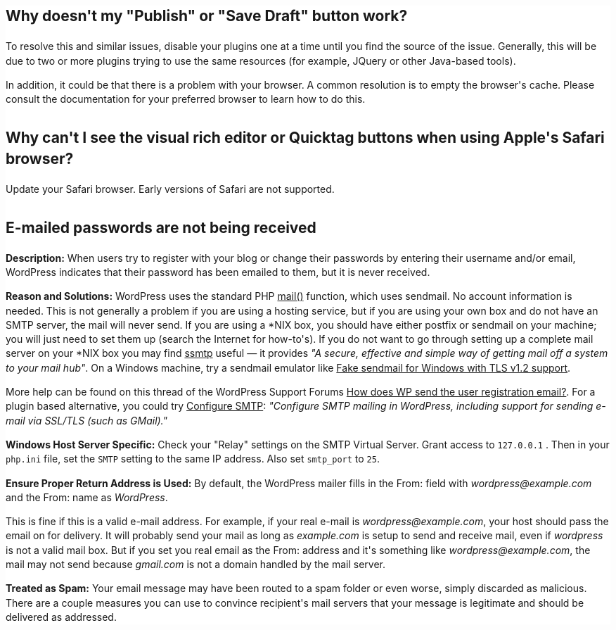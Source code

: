 ## Why doesn't my "Publish" or "Save Draft" button work?

To resolve this and similar issues, disable your plugins one at a time until you find the source of the issue. Generally, this will be due to two or more plugins trying to use the same resources (for example, JQuery or other Java-based tools).

In addition, it could be that there is a problem with your browser. A common resolution is to empty the browser's cache. Please consult the documentation for your preferred browser to learn how to do this.

## Why can't I see the visual rich editor or Quicktag buttons when using Apple's Safari browser?

Update your Safari browser. Early versions of Safari are not supported.

## E-mailed passwords are not being received

**Description:** When users try to register with your blog or change their passwords by entering their username and/or email, WordPress indicates that their password has been emailed to them, but it is never received.

**Reason and Solutions:** WordPress uses the standard PHP [mail()](https://www.php.net/manual/en/function.mail.php) function, which uses sendmail. No account information is needed. This is not generally a problem if you are using a hosting service, but if you are using your own box and do not have an SMTP server, the mail will never send. If you are using a *NIX box, you should have either postfix or sendmail on your machine; you will just need to set them up (search the Internet for how-to's). If you do not want to go through setting up a complete mail server on your *NIX box you may find [ssmtp](https://packages.debian.org/stable/mail/ssmtp) useful — it provides _"A secure, effective and simple way of getting mail off a system to your mail hub"_. On a Windows machine, try a sendmail emulator like [Fake sendmail for Windows with TLS v1.2 support](https://github.com/sendmail-tls1-2/main).

More help can be found on this thread of the WordPress Support Forums [How does WP send the user registration email?](https://wordpress.org/support/topic/how-does-wp-send-the-user-registration-email/). For a plugin based alternative, you could try [Configure SMTP](https://coffee2code.com/wp-plugins/configure-smtp/): _"Configure SMTP mailing in WordPress, including support for sending e-mail via SSL/TLS (such as GMail)."_

**Windows Host Server Specific:** Check your "Relay" settings on the SMTP Virtual Server. Grant access to `127.0.0.1` . Then in your `php.ini` file, set the `SMTP` setting to the same IP address. Also set `smtp_port` to `25`.

**Ensure Proper Return Address is Used:** By default, the WordPress mailer fills in the From: field with _wordpress@example.com_ and the From: name as _WordPress_.

This is fine if this is a valid e-mail address. For example, if your real e-mail is _wordpress@example.com_, your host should pass the email on for delivery. It will probably send your mail as long as _example.com_ is setup to send and receive mail, even if _wordpress_ is not a valid mail box. But if you set you real email as the From: address and it's something like _wordpress@example.com_, the mail may not send because _gmail.com_ is not a domain handled by the mail server.

**Treated as Spam:** Your email message may have been routed to a spam folder or even worse, simply discarded as malicious. There are a couple measures you can use to convince recipient's mail servers that your message is legitimate and should be delivered as addressed.
